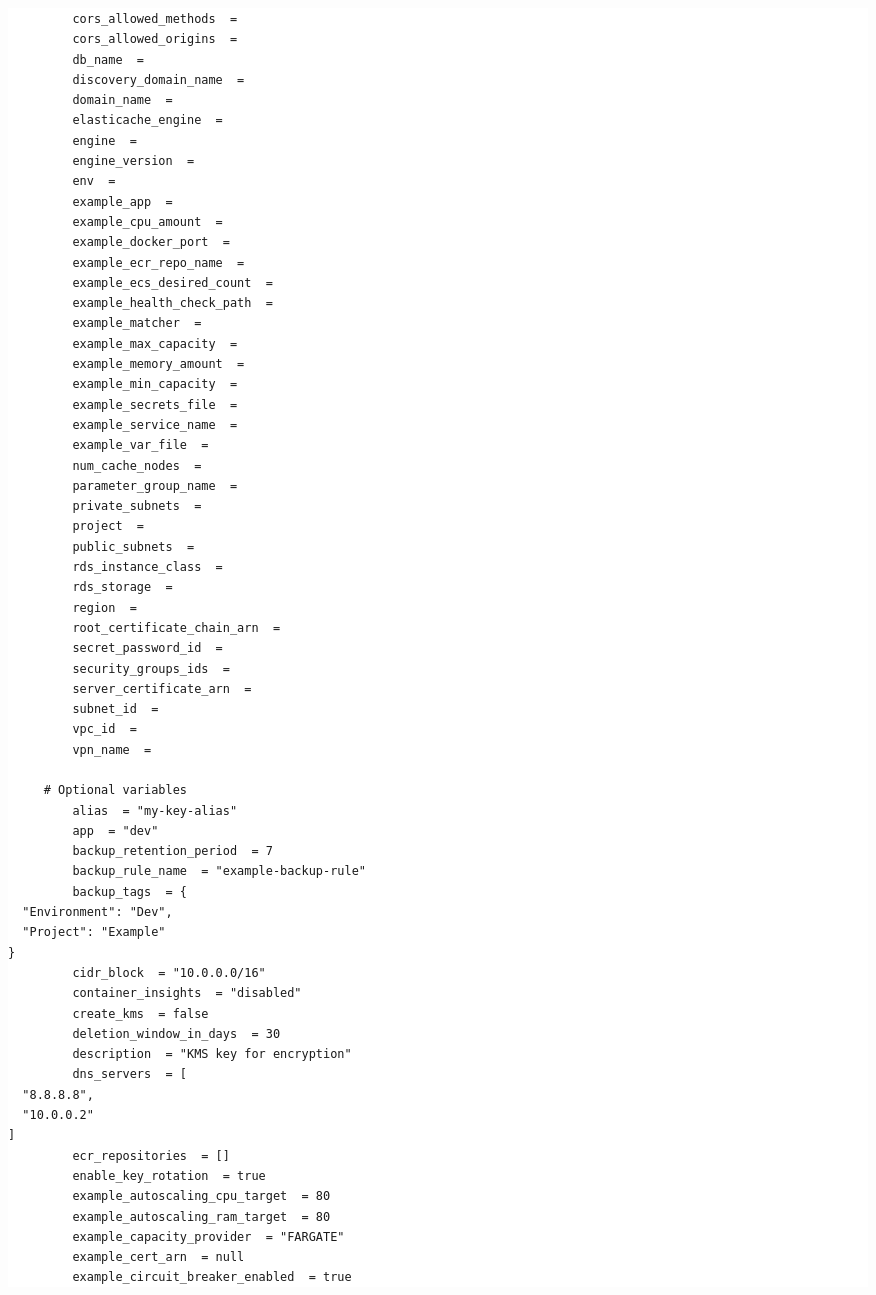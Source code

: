 ```hcl
    	 cors_allowed_methods  = 
    	 cors_allowed_origins  = 
    	 db_name  = 
    	 discovery_domain_name  = 
    	 domain_name  = 
    	 elasticache_engine  = 
    	 engine  = 
    	 engine_version  = 
    	 env  = 
    	 example_app  = 
    	 example_cpu_amount  = 
    	 example_docker_port  = 
    	 example_ecr_repo_name  = 
    	 example_ecs_desired_count  = 
    	 example_health_check_path  = 
    	 example_matcher  = 
    	 example_max_capacity  = 
    	 example_memory_amount  = 
    	 example_min_capacity  = 
    	 example_secrets_file  = 
    	 example_service_name  = 
    	 example_var_file  = 
    	 num_cache_nodes  = 
    	 parameter_group_name  = 
    	 private_subnets  = 
    	 project  = 
    	 public_subnets  = 
    	 rds_instance_class  = 
    	 rds_storage  = 
    	 region  = 
    	 root_certificate_chain_arn  = 
    	 secret_password_id  = 
    	 security_groups_ids  = 
    	 server_certificate_arn  = 
    	 subnet_id  = 
    	 vpc_id  = 
    	 vpn_name  = 
    
	 # Optional variables
    	 alias  = "my-key-alias"
    	 app  = "dev"
    	 backup_retention_period  = 7
    	 backup_rule_name  = "example-backup-rule"
    	 backup_tags  = {
  "Environment": "Dev",
  "Project": "Example"
}
    	 cidr_block  = "10.0.0.0/16"
    	 container_insights  = "disabled"
    	 create_kms  = false
    	 deletion_window_in_days  = 30
    	 description  = "KMS key for encryption"
    	 dns_servers  = [
  "8.8.8.8",
  "10.0.0.2"
]
    	 ecr_repositories  = []
    	 enable_key_rotation  = true
    	 example_autoscaling_cpu_target  = 80
    	 example_autoscaling_ram_target  = 80
    	 example_capacity_provider  = "FARGATE"
    	 example_cert_arn  = null
    	 example_circuit_breaker_enabled  = true
```